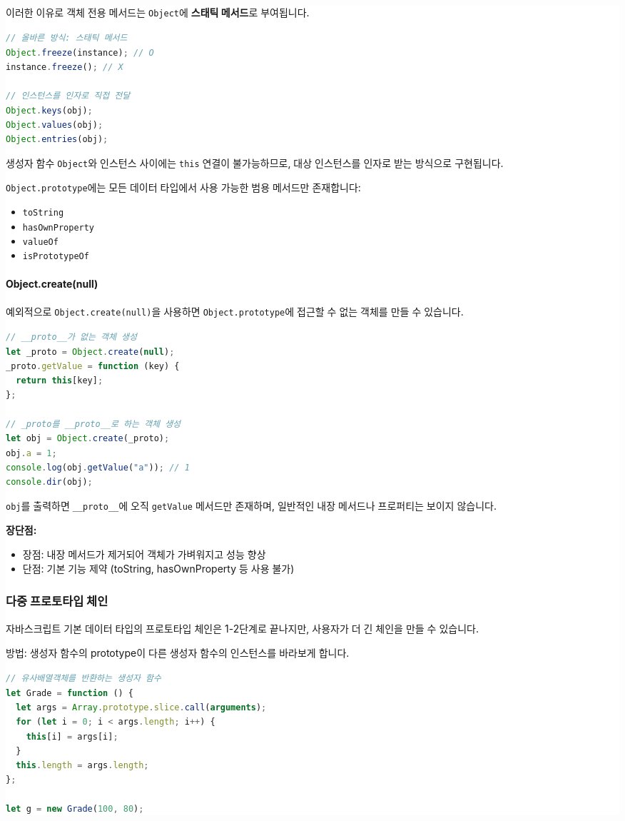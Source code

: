이러한 이유로 객체 전용 메서드는 `Object`에 **스태틱 메서드**로 부여됩니다.

```javascript
// 올바른 방식: 스태틱 메서드
Object.freeze(instance); // O
instance.freeze(); // X

// 인스턴스를 인자로 직접 전달
Object.keys(obj);
Object.values(obj);
Object.entries(obj);
```

생성자 함수 `Object`와 인스턴스 사이에는 `this` 연결이 불가능하므로, 대상 인스턴스를 인자로 받는 방식으로 구현됩니다.

`Object.prototype`에는 모든 데이터 타입에서 사용 가능한 범용 메서드만 존재합니다:

- `toString`
- `hasOwnProperty`
- `valueOf`
- `isPrototypeOf`

#### Object.create(null)

예외적으로 `Object.create(null)`을 사용하면 `Object.prototype`에 접근할 수 없는 객체를 만들 수 있습니다.

```javascript
// __proto__가 없는 객체 생성
let _proto = Object.create(null);
_proto.getValue = function (key) {
  return this[key];
};

// _proto를 __proto__로 하는 객체 생성
let obj = Object.create(_proto);
obj.a = 1;
console.log(obj.getValue("a")); // 1
console.dir(obj);
```

`obj`를 출력하면 `__proto__`에 오직 `getValue` 메서드만 존재하며, 일반적인 내장 메서드나 프로퍼티는 보이지 않습니다.

**장단점:**

- 장점: 내장 메서드가 제거되어 객체가 가벼워지고 성능 향상
- 단점: 기본 기능 제약 (toString, hasOwnProperty 등 사용 불가)

### 다중 프로토타입 체인

자바스크립트 기본 데이터 타입의 프로토타입 체인은 1-2단계로 끝나지만, 사용자가 더 긴 체인을 만들 수 있습니다.

방법: 생성자 함수의 prototype이 다른 생성자 함수의 인스턴스를 바라보게 합니다.

```javascript
// 유사배열객체를 반환하는 생성자 함수
let Grade = function () {
  let args = Array.prototype.slice.call(arguments);
  for (let i = 0; i < args.length; i++) {
    this[i] = args[i];
  }
  this.length = args.length;
};

let g = new Grade(100, 80);
```
